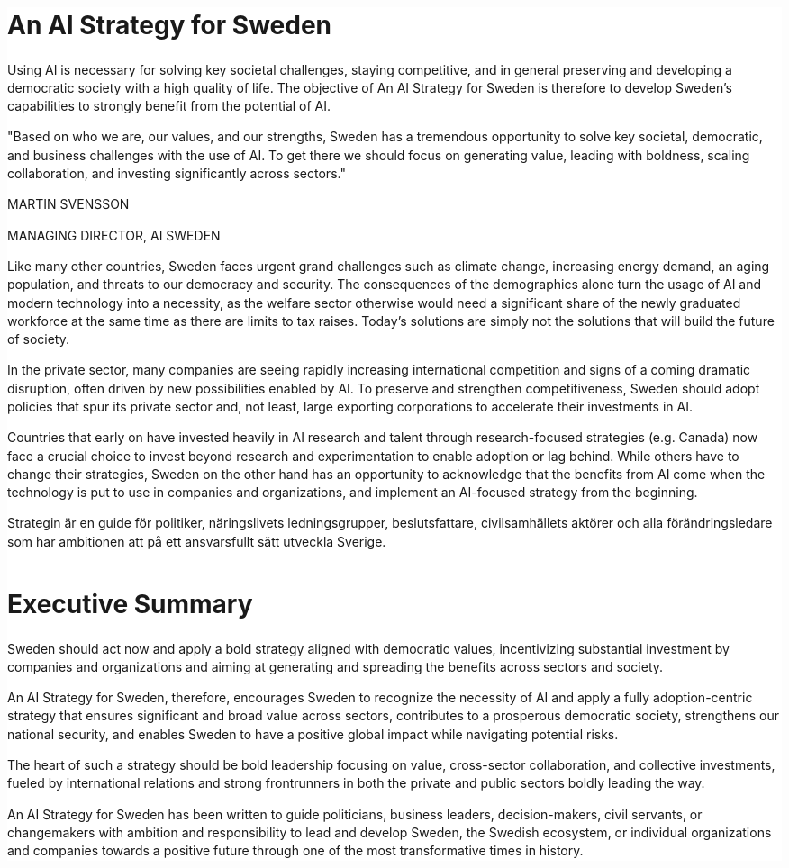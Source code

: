 # An AI Strategy for Sweden

Using AI is necessary for solving key societal challenges, staying competitive, and in general preserving and developing a democratic society with a high quality of life. The objective of An AI Strategy for Sweden is therefore to develop Sweden’s capabilities to strongly benefit from the potential of AI.

"Based on who we are, our values, and our strengths, Sweden has a tremendous opportunity to solve key societal, democratic, and business challenges with the use of AI. To get there we should focus on generating value, leading with boldness, scaling collaboration, and investing significantly across sectors."

MARTIN SVENSSON

MANAGING DIRECTOR, AI SWEDEN

Like many other countries, Sweden faces urgent grand challenges such as climate change, increasing energy demand, an aging population, and threats to our democracy and security. The consequences of the demographics alone turn the usage of AI and modern technology into a necessity, as the welfare sector otherwise would need a significant share of the newly graduated workforce at the same time as there are limits to tax raises. Today’s solutions are simply not the solutions that will build the future of society.

In the private sector, many companies are seeing rapidly increasing international competition and signs of a coming dramatic disruption, often driven by new possibilities enabled by AI. To preserve and strengthen competitiveness, Sweden should adopt policies that spur its private sector and, not least, large exporting corporations to accelerate their investments in AI.

Countries that early on have invested heavily in AI research and talent through research-focused strategies (e.g. Canada) now face a crucial choice to invest beyond research and experimentation to enable adoption or lag behind. While others have to change their strategies, Sweden on the other hand has an opportunity to acknowledge that the benefits from AI come when the technology is put to use in companies and organizations, and implement an AI-focused strategy from the beginning.

Strategin är en guide för politiker, näringslivets ledningsgrupper, beslutsfattare, civilsamhällets aktörer och alla förändringsledare som har ambitionen att på ett ansvarsfullt sätt utveckla Sverige.

# Executive Summary

Sweden should act now and apply a bold strategy aligned with democratic values, incentivizing substantial investment by companies and organizations and aiming at generating and spreading the benefits across sectors and society.

An AI Strategy for Sweden, therefore, encourages Sweden to recognize the necessity of AI and apply a fully adoption-centric strategy that ensures significant and broad value across sectors, contributes to a prosperous democratic society, strengthens our national security, and enables Sweden to have a positive global impact while navigating potential risks.

The heart of such a strategy should be bold leadership focusing on value, cross-sector collaboration, and collective investments, fueled by international relations and strong frontrunners in both the private and public sectors boldly leading the way.

An AI Strategy for Sweden has been written to guide politicians, business leaders, decision-makers, civil servants, or changemakers with ambition and responsibility to lead and develop Sweden, the Swedish ecosystem, or individual organizations and companies towards a positive future through one of the most transformative times in history.
